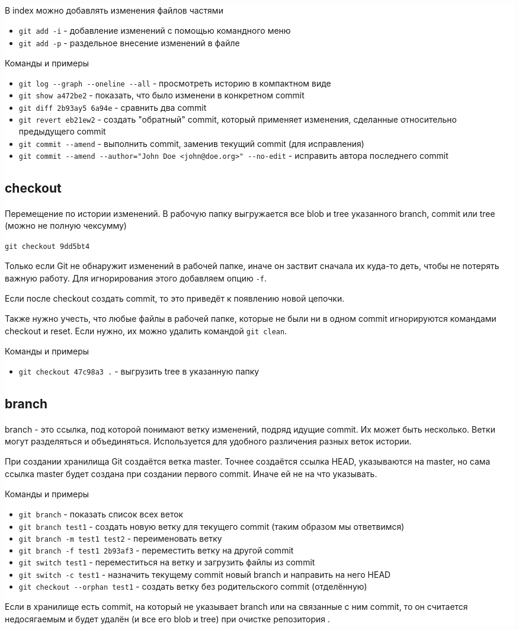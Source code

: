 В index можно добавлять изменения файлов частями

- `git add -i` - добавление изменений с помощью командного меню
- `git add -p` - раздельное внесение изменений в файле

Команды и примеры

- `git log --graph --oneline --all` - просмотреть историю в компактном виде
- `git show a472be2` - показать, что было изменени в конкретном commit
- `git diff 2b93ay5 6a94e` - сравнить два commit
- `git revert eb21ew2` - создать "обратный" commit, который применяет изменения, сделанные относительно предыдущего commit
- `git commit --amend` - выполнить commit, заменив текущий commit (для исправления)
- `git commit --amend --author="John Doe <john@doe.org>" --no-edit` - исправить автора последнего commit

## checkout

Перемещение по истории изменений. В рабочую папку выгружается все blob и tree указанного branch, commit или tree (можно не полную чексумму)

    git checkout 9dd5bt4

Только если Git не обнаружит изменений в рабочей папке, иначе он заствит сначала их куда-то деть, чтобы не потерять важную работу. Для игнорирования этого добавляем опцию `-f`.

Если после checkout создать commit, то это приведёт к появлению новой цепочки.

Также нужно учесть, что любые файлы в рабочей папке, которые не были ни в одном commit игнорируются командами checkout и reset. Если нужно, их можно удалить командой `git clean`.

Команды и примеры

- `git checkout 47c98a3 .` - выгрузить tree в указанную папку

## branch

branch - это ссылка, под которой понимают ветку изменений, подряд идущие commit. Их может быть несколько. Ветки могут разделяться и объединяться. Используется для удобного различения разных веток истории.

При создании хранилища Git создаётся ветка master. Точнее создаётся ссылка HEAD, указываются на master, но сама ссылка master будет создана при создании первого commit. Иначе ей не на что указывать.

Команды и примеры

- `git branch` - показать список всех веток
- `git branch test1` - создать новую ветку для текущего commit (таким образом мы ответвимся)
- `git branch -m test1 test2` - переименовать ветку
- `git branch -f test1 2b93af3` - переместить ветку на другой commit
- `git switch test1` - переместиться на ветку и загрузить файлы из commit
- `git switch -c test1` - назначить текущему commit новый branch и направить на него HEAD
- `git checkout --orphan test1` - создать ветку без родительского commit (отделённую)

Если в хранилище есть commit, на который не указывает branch или на связанные с ним commit, то он считается недосягаемым и будет удалён (и все его blob и tree) при очистке репозитория .
